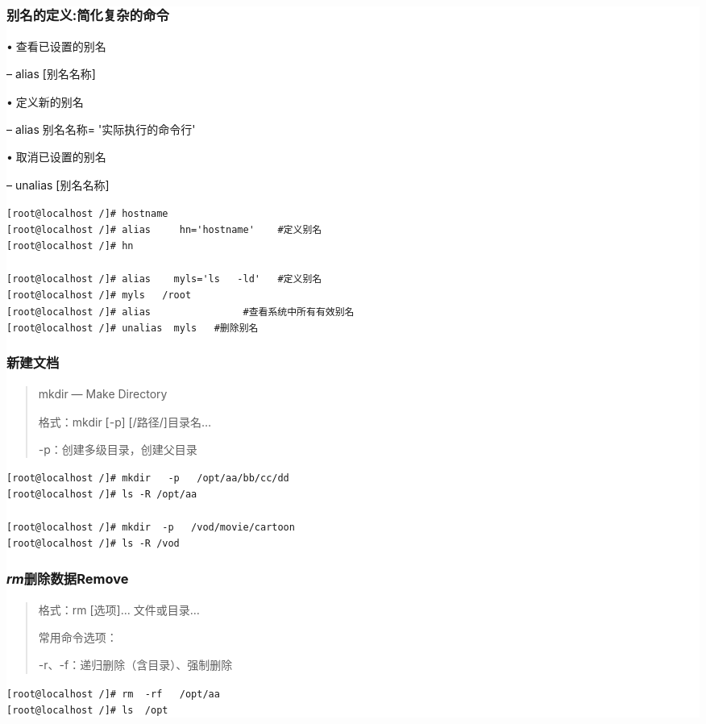 ### **别名的定义:简化复杂的命令**

•   查看已设置的别名

–  alias [别名名称]

•   定义新的别名

–  alias 别名名称= '实际执行的命令行'

•   取消已设置的别名

–  unalias [别名名称] 

```shell
[root@localhost /]# hostname
[root@localhost /]# alias     hn='hostname'    #定义别名
[root@localhost /]# hn

[root@localhost /]# alias    myls='ls   -ld'   #定义别名
[root@localhost /]# myls   /root
[root@localhost /]# alias                #查看系统中所有有效别名
[root@localhost /]# unalias  myls   #删除别名

```

###  **新建文档**

> mkdir — Make Directory
>
> 格式：mkdir [-p] [/路径/]目录名…
>
> -p：创建多级目录，创建父目录

```shell
[root@localhost /]# mkdir   -p   /opt/aa/bb/cc/dd
[root@localhost /]# ls -R /opt/aa

[root@localhost /]# mkdir  -p   /vod/movie/cartoon
[root@localhost /]# ls -R /vod

```

###  ***rm*删除数据Remove**

> 格式：rm   [选项]...   文件或目录…
>
> 常用命令选项：
>
> -r、-f：递归删除（含目录）、强制删除

```shell
[root@localhost /]# rm  -rf   /opt/aa
[root@localhost /]# ls  /opt

```


[-r]: 被归档的数据有目录，必须加上此选项